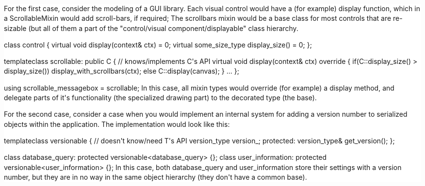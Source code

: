 For the first case, consider the modeling of a GUI library. Each visual control would have a (for example) display function, which in a ScrollableMixin would add scroll-bars, if required; The scrollbars mixin would be a base class for most controls that are re-sizable (but all of them a part of the "control/visual component/displayable" class hierarchy.

class control {
    virtual void display(context& ctx) = 0;
    virtual some_size_type display_size() = 0;
};

template<typename C>class scrollable<C>: public C { // knows/implements C's API
    virtual void display(context& ctx) override {
        if(C::display_size() > display_size())
            display_with_scrollbars(ctx);
        else
            C::display(canvas);
    }
    ... 
};

using scrollable_messagebox = scrollable<messagebox>;
In this case, all mixin types would override (for example) a display method, and delegate parts of it's functionality (the specialized drawing part) to the decorated type (the base).

For the second case, consider a case when you would implement an internal system for adding a version number to serialized objects within the application. The implementation would look like this:

template<typename T>class versionable<T> { // doesn't know/need T's API
    version_type version_;
protected:
    version_type& get_version();
};

class database_query: protected versionable<database_query> {};
class user_information: protected versionable<user_information> {};
In this case, both database_query and user_information store their settings with a version number, but they are in no way in the same object hierarchy (they don't have a common base).
